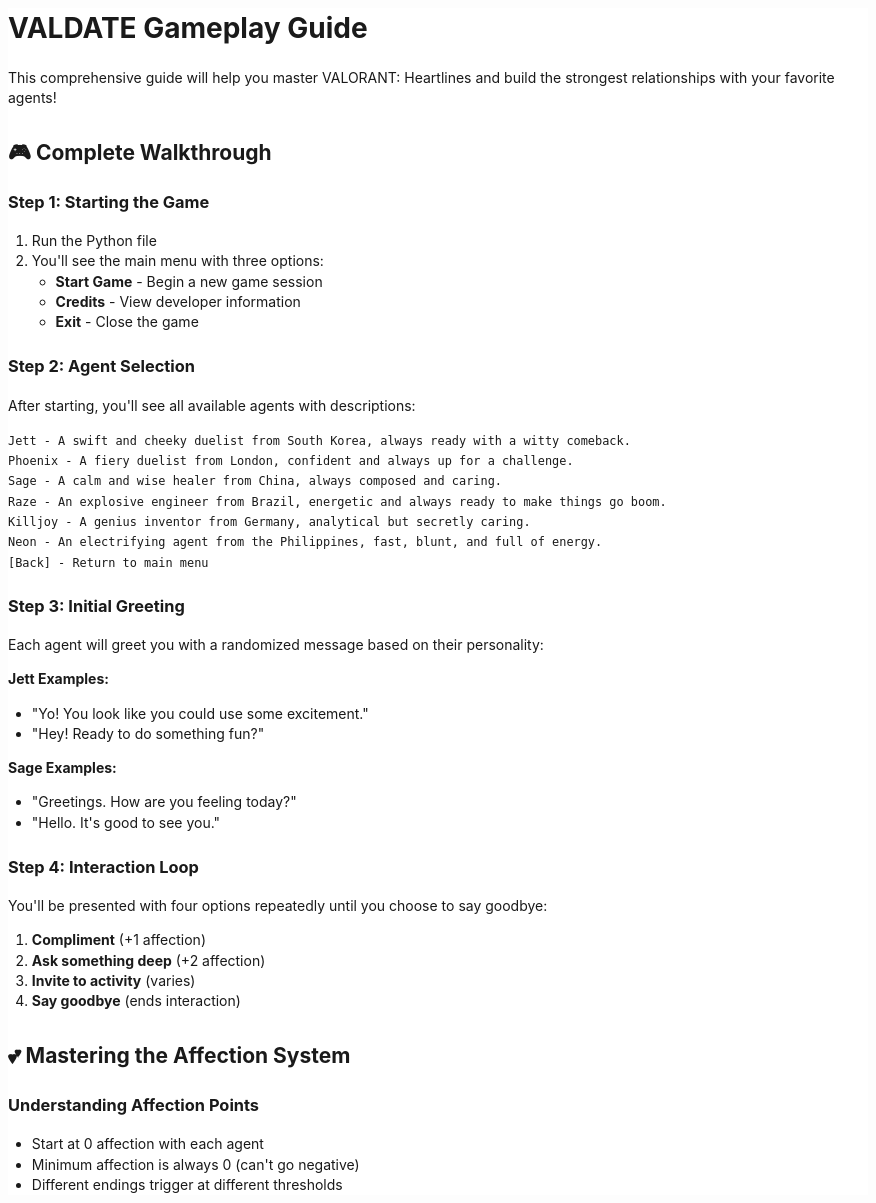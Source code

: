 # VALDATE Gameplay Guide

This comprehensive guide will help you master VALORANT: Heartlines and build the strongest relationships with your favorite agents!

## 🎮 Complete Walkthrough

### Step 1: Starting the Game
1. Run the Python file
2. You'll see the main menu with three options:
   - **Start Game** - Begin a new game session
   - **Credits** - View developer information
   - **Exit** - Close the game

### Step 2: Agent Selection
After starting, you'll see all available agents with descriptions:
```
Jett - A swift and cheeky duelist from South Korea, always ready with a witty comeback.
Phoenix - A fiery duelist from London, confident and always up for a challenge.
Sage - A calm and wise healer from China, always composed and caring.
Raze - An explosive engineer from Brazil, energetic and always ready to make things go boom.
Killjoy - A genius inventor from Germany, analytical but secretly caring.
Neon - An electrifying agent from the Philippines, fast, blunt, and full of energy.
[Back] - Return to main menu
```

### Step 3: Initial Greeting
Each agent will greet you with a randomized message based on their personality:

**Jett Examples:**
- "Yo! You look like you could use some excitement."
- "Hey! Ready to do something fun?"

**Sage Examples:**
- "Greetings. How are you feeling today?"
- "Hello. It's good to see you."

### Step 4: Interaction Loop
You'll be presented with four options repeatedly until you choose to say goodbye:

1. **Compliment** (+1 affection)
2. **Ask something deep** (+2 affection)
3. **Invite to activity** (varies)
4. **Say goodbye** (ends interaction)

## 💕 Mastering the Affection System

### Understanding Affection Points
- Start at 0 affection with each agent
- Minimum affection is always 0 (can't go negative)
- Different endings trigger at different thresholds
